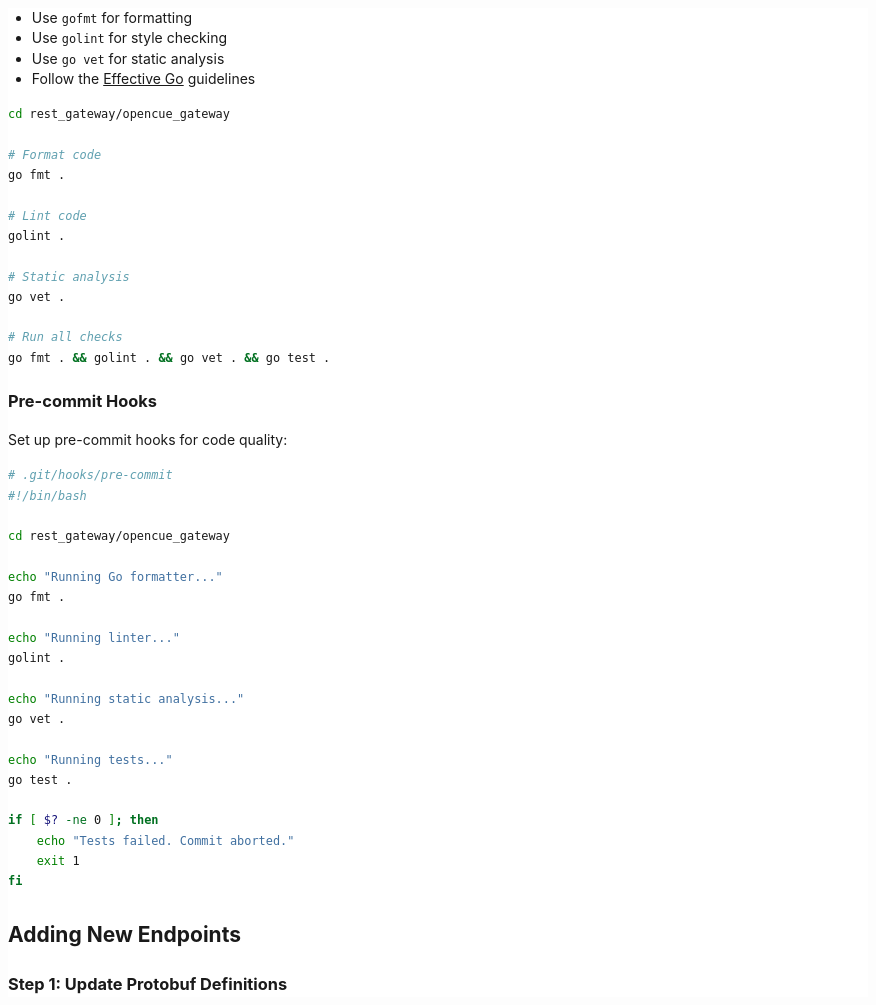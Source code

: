 - Use `gofmt` for formatting
- Use `golint` for style checking
- Use `go vet` for static analysis
- Follow the [Effective Go](https://golang.org/doc/effective_go.html) guidelines

```bash
cd rest_gateway/opencue_gateway

# Format code
go fmt .

# Lint code
golint .

# Static analysis
go vet .

# Run all checks
go fmt . && golint . && go vet . && go test .
```

### Pre-commit Hooks

Set up pre-commit hooks for code quality:

```bash
# .git/hooks/pre-commit
#!/bin/bash

cd rest_gateway/opencue_gateway

echo "Running Go formatter..."
go fmt .

echo "Running linter..."
golint .

echo "Running static analysis..."
go vet .

echo "Running tests..."
go test .

if [ $? -ne 0 ]; then
    echo "Tests failed. Commit aborted."
    exit 1
fi
```

## Adding New Endpoints

### Step 1: Update Protobuf Definitions
